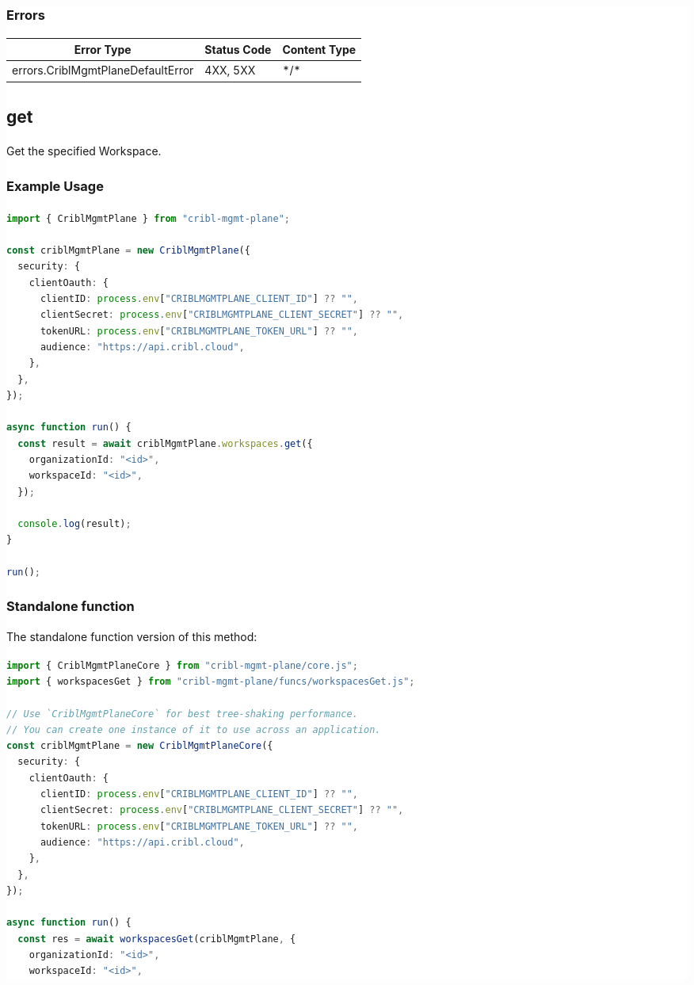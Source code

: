 ### Errors

| Error Type                        | Status Code                       | Content Type                      |
| --------------------------------- | --------------------------------- | --------------------------------- |
| errors.CriblMgmtPlaneDefaultError | 4XX, 5XX                          | \*/\*                             |

## get

Get the specified Workspace.

### Example Usage


```typescript
import { CriblMgmtPlane } from "cribl-mgmt-plane";

const criblMgmtPlane = new CriblMgmtPlane({
  security: {
    clientOauth: {
      clientID: process.env["CRIBLMGMTPLANE_CLIENT_ID"] ?? "",
      clientSecret: process.env["CRIBLMGMTPLANE_CLIENT_SECRET"] ?? "",
      tokenURL: process.env["CRIBLMGMTPLANE_TOKEN_URL"] ?? "",
      audience: "https://api.cribl.cloud",
    },
  },
});

async function run() {
  const result = await criblMgmtPlane.workspaces.get({
    organizationId: "<id>",
    workspaceId: "<id>",
  });

  console.log(result);
}

run();
```

### Standalone function

The standalone function version of this method:

```typescript
import { CriblMgmtPlaneCore } from "cribl-mgmt-plane/core.js";
import { workspacesGet } from "cribl-mgmt-plane/funcs/workspacesGet.js";

// Use `CriblMgmtPlaneCore` for best tree-shaking performance.
// You can create one instance of it to use across an application.
const criblMgmtPlane = new CriblMgmtPlaneCore({
  security: {
    clientOauth: {
      clientID: process.env["CRIBLMGMTPLANE_CLIENT_ID"] ?? "",
      clientSecret: process.env["CRIBLMGMTPLANE_CLIENT_SECRET"] ?? "",
      tokenURL: process.env["CRIBLMGMTPLANE_TOKEN_URL"] ?? "",
      audience: "https://api.cribl.cloud",
    },
  },
});

async function run() {
  const res = await workspacesGet(criblMgmtPlane, {
    organizationId: "<id>",
    workspaceId: "<id>",
```